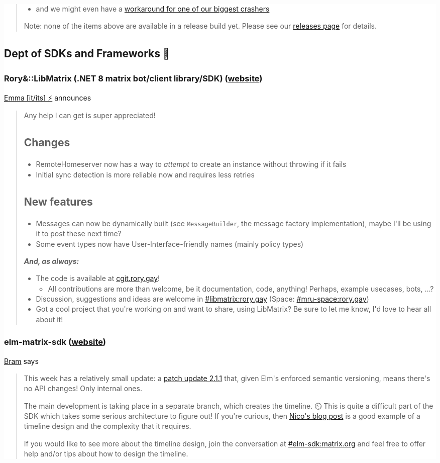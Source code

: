 > * and we might even have a [workaround for one of our biggest crashers](https://github.com/element-hq/element-x-ios/pull/2301)
> 
> Note: none of the items above are available in a release build yet. Please see our [releases page](https://github.com/element-hq/element-x-ios/releases) for details.

## Dept of SDKs and Frameworks 🧰

### Rory&::LibMatrix (.NET 8 matrix bot/client library/SDK) ([website](https://cgit.rory.gay/matrix/LibMatrix.git))

[Emma [it/its] ⚡️](https://matrix.to/#/@emma:conduit.rory.gay) announces

> Any help I can get is super appreciated!
> 
> ## Changes
> * RemoteHomeserver now has a way to *attempt* to create an instance without throwing if it fails
> * Initial sync detection is more reliable now and requires less retries
> 
> ## New features
> * Messages can now be dynamically built (see `MessageBuilder`, the message factory implementation), maybe I'll be using it to post these next time?
> * Some event types now have User-Interface-friendly names (mainly policy types)
> 
> 
> _**And, as always:**_
> 
> * The code is available at [cgit.rory.gay](https://cgit.rory.gay/matrix/LibMatrix.git)!
>     - All contributions are more than welcome, be it documentation, code, anything! Perhaps, example usecases, bots, ...?
> * Discussion, suggestions and ideas are welcome in [#libmatrix:rory.gay](https://matrix.to/#/#libmatrix:rory.gay) (Space: [#mru-space:rory.gay](https://matrix.to/#/#mru-space:rory.gay))
> * Got a cool project that you're working on and want to share, using LibMatrix? Be sure to let me know, I'd love to hear all about it!

### elm-matrix-sdk ([website](https://github.com/noordstar/elm-matrix-sdk-beta))

[Bram](https://matrix.to/#/@bram:matrix.directory) says

> This week has a relatively small update: a [patch update 2.1.1](https://package.elm-lang.org/packages/noordstar/elm-matrix-sdk-beta/2.1.1/) that, given Elm's enforced semantic versioning, means there's no API changes! Only internal ones.
> 
> The main development is taking place in a separate branch, which creates the timeline. ⏲️ This is quite a difficult part of the SDK which takes some serious architecture to figure out! If you're curious, then [Nico's blog post](https://blog.neko.dev/posts/nhekos-event-store-v2.html) is a good example of a timeline design and the complexity that it requires.
> 
> If you would like to see more about the timeline design, join the conversation at [#elm-sdk:matrix.org](https://matrix.to/#/#elm-sdk:matrix.org) and feel free to offer help and/or tips about how to design the timeline.
